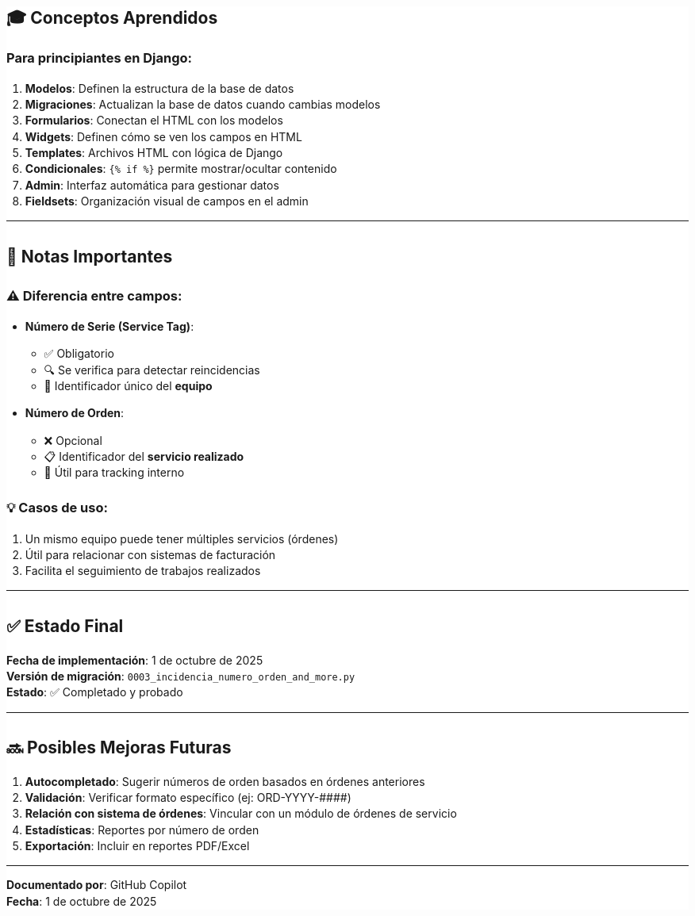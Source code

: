 
## 🎓 Conceptos Aprendidos

### Para principiantes en Django:

1. **Modelos**: Definen la estructura de la base de datos
2. **Migraciones**: Actualizan la base de datos cuando cambias modelos
3. **Formularios**: Conectan el HTML con los modelos
4. **Widgets**: Definen cómo se ven los campos en HTML
5. **Templates**: Archivos HTML con lógica de Django
6. **Condicionales**: `{% if %}` permite mostrar/ocultar contenido
7. **Admin**: Interfaz automática para gestionar datos
8. **Fieldsets**: Organización visual de campos en el admin

---

## 📝 Notas Importantes

### ⚠️ Diferencia entre campos:
- **Número de Serie (Service Tag)**: 
  - ✅ Obligatorio
  - 🔍 Se verifica para detectar reincidencias
  - 📌 Identificador único del **equipo**
  
- **Número de Orden**:
  - ❌ Opcional
  - 📋 Identificador del **servicio realizado**
  - 🔢 Útil para tracking interno

### 💡 Casos de uso:
1. Un mismo equipo puede tener múltiples servicios (órdenes)
2. Útil para relacionar con sistemas de facturación
3. Facilita el seguimiento de trabajos realizados

---

## ✅ Estado Final

**Fecha de implementación**: 1 de octubre de 2025  
**Versión de migración**: `0003_incidencia_numero_orden_and_more.py`  
**Estado**: ✅ Completado y probado

---

## 🔜 Posibles Mejoras Futuras

1. **Autocompletado**: Sugerir números de orden basados en órdenes anteriores
2. **Validación**: Verificar formato específico (ej: ORD-YYYY-####)
3. **Relación con sistema de órdenes**: Vincular con un módulo de órdenes de servicio
4. **Estadísticas**: Reportes por número de orden
5. **Exportación**: Incluir en reportes PDF/Excel

---

**Documentado por**: GitHub Copilot  
**Fecha**: 1 de octubre de 2025
